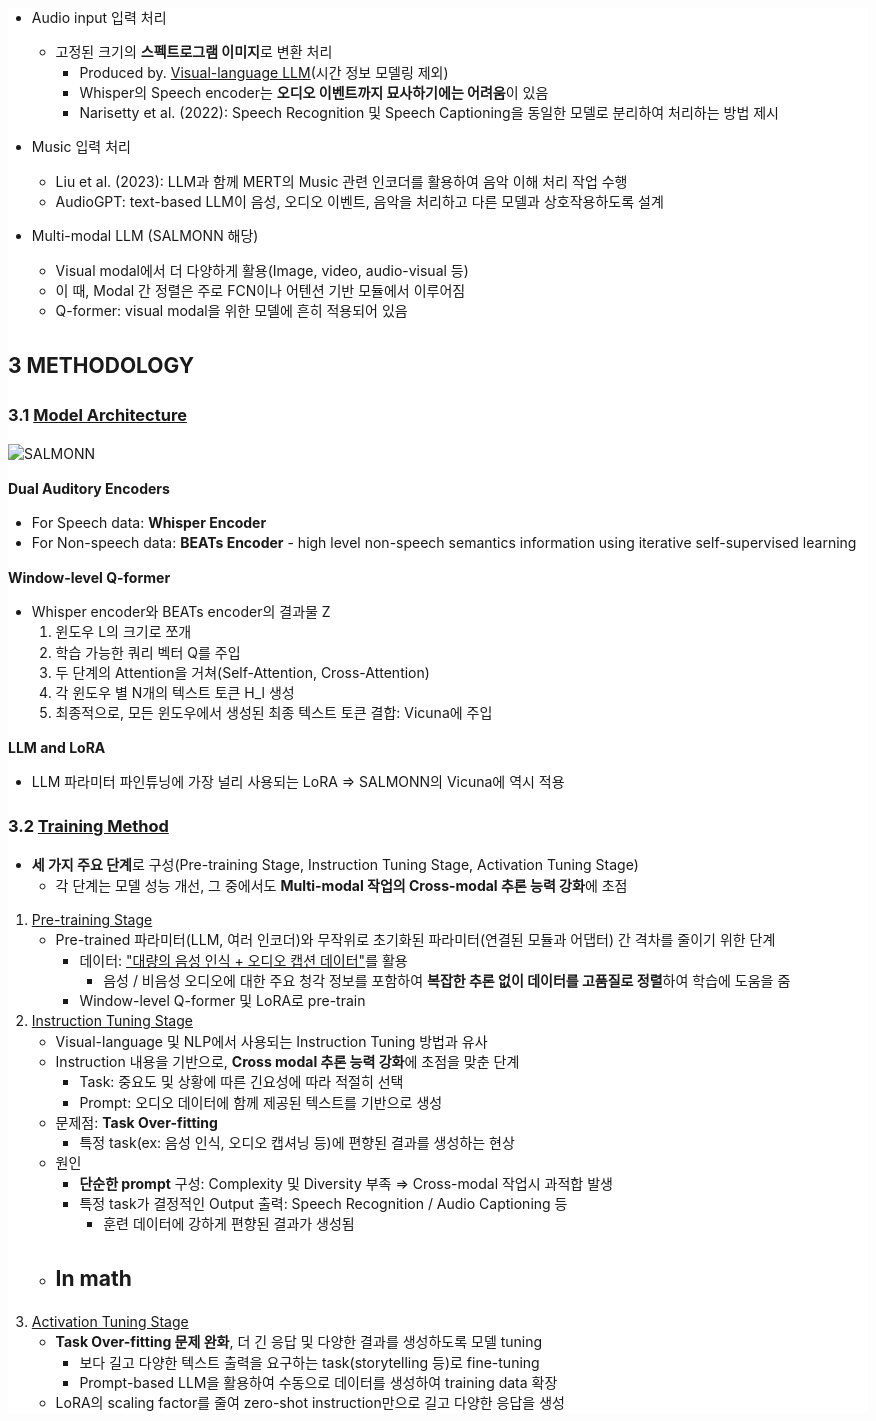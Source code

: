 - Audio input 입력 처리
	- 고정된 크기의 **스펙트로그램 이미지**로 변환 처리
	    - Produced by. <u>Visual-language LLM</u>(시간 정보 모델링 제외)
	    - Whisper의 Speech encoder는 **오디오 이벤트까지 묘사하기에는 어려움**이 있음
	    - Narisetty et al. (2022): Speech Recognition 및 Speech Captioning을 동일한 모델로 분리하여 처리하는 방법 제시

- Music 입력 처리
	- Liu et al. (2023): LLM과 함께 MERT의 Music 관련 인코더를 활용하여 음악 이해 처리 작업 수행
	- AudioGPT: text-based LLM이 음성, 오디오 이벤트, 음악을 처리하고 다른 모델과 상호작용하도록 설계

- Multi-modal LLM (SALMONN 해당)
	- Visual modal에서 더 다양하게 활용(Image, video, audio-visual 등)
	- 이 때, Modal 간 정렬은 주로 FCN이나 어텐션 기반 모듈에서 이루어짐
	- Q-former: visual modal을 위한 모델에 흔히 적용되어 있음


## 3 METHODOLOGY
### 3.1 <u>Model Architecture</u>
![SALMONN](../../images/2025-01-15-SALMONN/SALMONN.png)

**Dual Auditory Encoders**
- For Speech data: **Whisper Encoder**
- For Non-speech data: **BEATs Encoder** - high level non-speech semantics information using iterative self-supervised learning

**Window-level Q-former**
- Whisper encoder와 BEATs encoder의 결과물 Z
	1. 윈도우 L의 크기로 쪼개
	2. 학습 가능한 쿼리 벡터 Q를 주입
	3. 두 단계의 Attention을 거쳐(Self-Attention, Cross-Attention)
	4. 각 윈도우 별 N개의 텍스트 토큰 H_l 생성
	5. 최종적으로, 모든 윈도우에서 생성된 최종 텍스트 토큰 결합: Vicuna에 주입

**LLM and LoRA**
- LLM 파라미터 파인튜닝에 가장 널리 사용되는 LoRA ⇒ SALMONN의 Vicuna에 역시 적용

### 3.2 <u>Training Method</u>
- **세 가지 주요 단계**로 구성(Pre-training Stage, Instruction Tuning Stage, Activation Tuning Stage)
	- 각 단계는 모델 성능 개선, 그 중에서도 **Multi-modal 작업의 Cross-modal 추론 능력 강화**에 초점

1. <u>Pre-training Stage</u>
	- Pre-trained 파라미터(LLM, 여러 인코더)와 무작위로 초기화된 파라미터(연결된 모듈과 어댑터) 간 격차를 줄이기 위한 단계
		- 데이터: <u>"대량의 음성 인식 + 오디오 캡션 데이터"</u>를 활용
			- 음성 / 비음성 오디오에 대한 주요 청각 정보를 포함하여 **복잡한 추론 없이 데이터를 고품질로 정렬**하여 학습에 도움을 줌
		- Window-level Q-former 및 LoRA로 pre-train
2. <u>Instruction Tuning Stage</u>
	- Visual-language 및 NLP에서 사용되는 Instruction Tuning 방법과 유사
	- Instruction 내용을 기반으로, **Cross modal 추론 능력 강화**에 초점을 맞춘 단계
		- Task: 중요도 및 상황에 따른 긴요성에 따라 적절히 선택
		- Prompt: 오디오 데이터에 함께 제공된 텍스트를 기반으로 생성
	- 문제점: **Task Over-fitting**
		- 특정 task(ex: 음성 인식, 오디오 캡셔닝 등)에 편향된 결과를 생성하는 현상
	- 원인
		- **단순한 prompt** 구성: Complexity 및 Diversity 부족 ⇒ Cross-modal 작업시 과적합 발생
		- 특정 task가 결정적인 Output 출력: Speech Recognition  / Audio Captioning 등
			- 훈련 데이터에 강하게 편향된 결과가 생성됨
	- In math
		- 
3. <u>Activation Tuning Stage</u>
	- **Task Over-fitting 문제 완화**, 더 긴 응답 및 다양한 결과를 생성하도록 모델 tuning
		- 보다 길고 다양한 텍스트 출력을 요구하는 task(storytelling 등)로 fine-tuning
		- Prompt-based LLM을 활용하여 수동으로 데이터를 생성하여 training data 확장
    - LoRA의 scaling factor를 줄여 zero-shot instruction만으로 길고 다양한 응답을 생성
